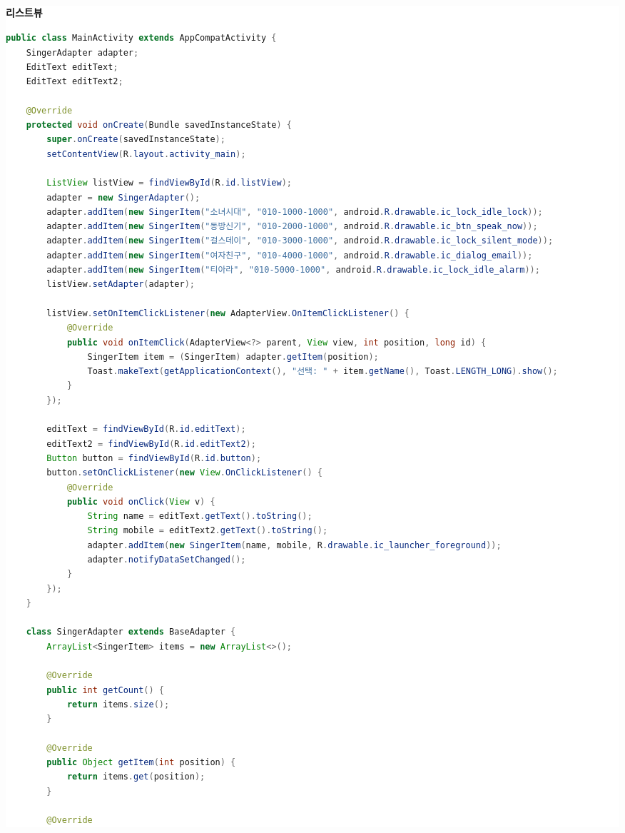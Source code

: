 **리스트뷰**

```java
public class MainActivity extends AppCompatActivity {
    SingerAdapter adapter;
    EditText editText;
    EditText editText2;

    @Override
    protected void onCreate(Bundle savedInstanceState) {
        super.onCreate(savedInstanceState);
        setContentView(R.layout.activity_main);

        ListView listView = findViewById(R.id.listView);
        adapter = new SingerAdapter();
        adapter.addItem(new SingerItem("소녀시대", "010-1000-1000", android.R.drawable.ic_lock_idle_lock));
        adapter.addItem(new SingerItem("동방신기", "010-2000-1000", android.R.drawable.ic_btn_speak_now));
        adapter.addItem(new SingerItem("걸스데이", "010-3000-1000", android.R.drawable.ic_lock_silent_mode));
        adapter.addItem(new SingerItem("여자친구", "010-4000-1000", android.R.drawable.ic_dialog_email));
        adapter.addItem(new SingerItem("티아라", "010-5000-1000", android.R.drawable.ic_lock_idle_alarm));
        listView.setAdapter(adapter);

        listView.setOnItemClickListener(new AdapterView.OnItemClickListener() {
            @Override
            public void onItemClick(AdapterView<?> parent, View view, int position, long id) {
                SingerItem item = (SingerItem) adapter.getItem(position);
                Toast.makeText(getApplicationContext(), "선택: " + item.getName(), Toast.LENGTH_LONG).show();
            }
        });

        editText = findViewById(R.id.editText);
        editText2 = findViewById(R.id.editText2);
        Button button = findViewById(R.id.button);
        button.setOnClickListener(new View.OnClickListener() {
            @Override
            public void onClick(View v) {
                String name = editText.getText().toString();
                String mobile = editText2.getText().toString();
                adapter.addItem(new SingerItem(name, mobile, R.drawable.ic_launcher_foreground));
                adapter.notifyDataSetChanged();
            }
        });
    }

    class SingerAdapter extends BaseAdapter {
        ArrayList<SingerItem> items = new ArrayList<>();

        @Override
        public int getCount() {
            return items.size();
        }

        @Override
        public Object getItem(int position) {
            return items.get(position);
        }

        @Override
```